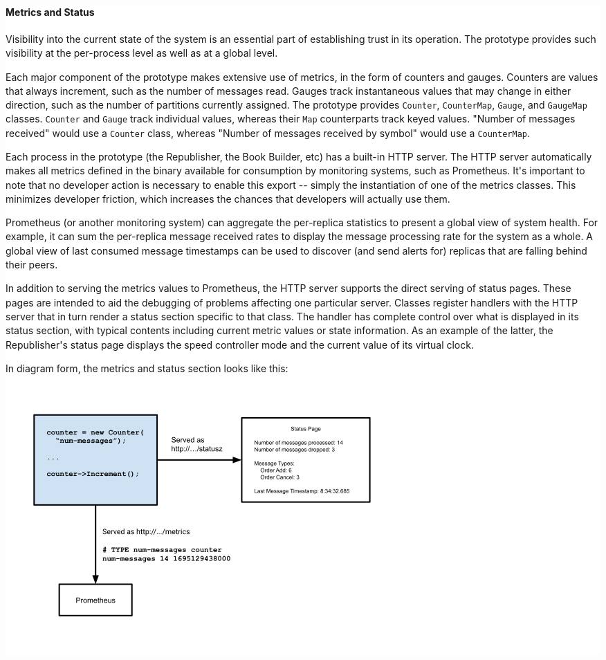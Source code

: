 #### <a name="metricsandstatus"></a>Metrics and Status

Visibility into the current state of the system is an essential part of
establishing trust in its operation. The prototype provides such visibility at
the per-process level as well as at a global level.

Each major component of the prototype makes extensive use of metrics, in the
form of counters and gauges. Counters are values that always increment, such as
the number of messages read. Gauges track instantaneous values that may change
in either direction, such as the number of partitions currently assigned. The
prototype provides `Counter`, `CounterMap`, `Gauge`, and `GaugeMap` classes.
`Counter` and `Gauge` track individual values, whereas their `Map` counterparts
track keyed values. "Number of messages received" would use a `Counter` class,
whereas "Number of messages received by symbol" would use a `CounterMap`.

Each process in the prototype (the Republisher, the Book Builder, etc) has a
built-in HTTP server. The HTTP server automatically makes all metrics defined
in the binary available for consumption by monitoring systems, such as
Prometheus. It's important to note that no developer action is necessary to
enable this export -- simply the instantiation of one of the metrics classes.
This minimizes developer friction, which increases the chances that developers
will actually use them.

Prometheus (or another monitoring system) can aggregate the per-replica
statistics to present a global view of system health. For example, it can sum
the per-replica message received rates to display the message processing rate
for the system as a whole. A global view of last consumed message timestamps
can be used to discover (and send alerts for) replicas that are falling behind
their peers.

In addition to serving the metrics values to Prometheus, the HTTP server
supports the direct serving of status pages. These pages are intended to aid
the debugging of problems affecting one particular server. Classes register
handlers with the HTTP server that in turn render a status section specific to
that class. The handler has complete control over what is displayed in its
status section, with typical contents including current metric values or state
information. As an example of the latter, the Republisher's status page
displays the speed controller mode and the current value of its virtual clock.

In diagram form, the metrics and status section looks like this:

![Metrics and Status diagram](metrics-and-status-light.svg)
